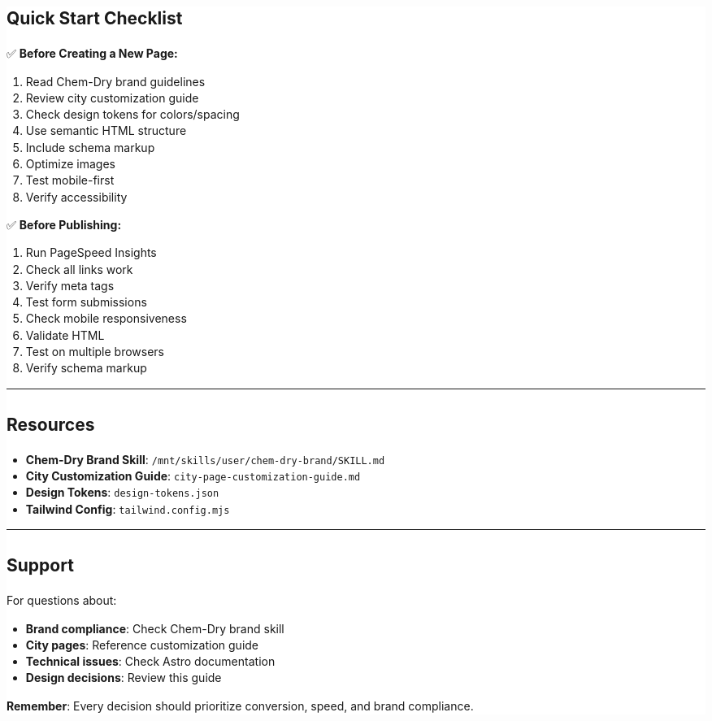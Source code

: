 ## Quick Start Checklist

✅ **Before Creating a New Page:**
1. Read Chem-Dry brand guidelines
2. Review city customization guide
3. Check design tokens for colors/spacing
4. Use semantic HTML structure
5. Include schema markup
6. Optimize images
7. Test mobile-first
8. Verify accessibility

✅ **Before Publishing:**
1. Run PageSpeed Insights
2. Check all links work
3. Verify meta tags
4. Test form submissions
5. Check mobile responsiveness
6. Validate HTML
7. Test on multiple browsers
8. Verify schema markup

---

## Resources

- **Chem-Dry Brand Skill**: `/mnt/skills/user/chem-dry-brand/SKILL.md`
- **City Customization Guide**: `city-page-customization-guide.md`
- **Design Tokens**: `design-tokens.json`
- **Tailwind Config**: `tailwind.config.mjs`

---

## Support

For questions about:
- **Brand compliance**: Check Chem-Dry brand skill
- **City pages**: Reference customization guide
- **Technical issues**: Check Astro documentation
- **Design decisions**: Review this guide

**Remember**: Every decision should prioritize conversion, speed, and brand compliance.
